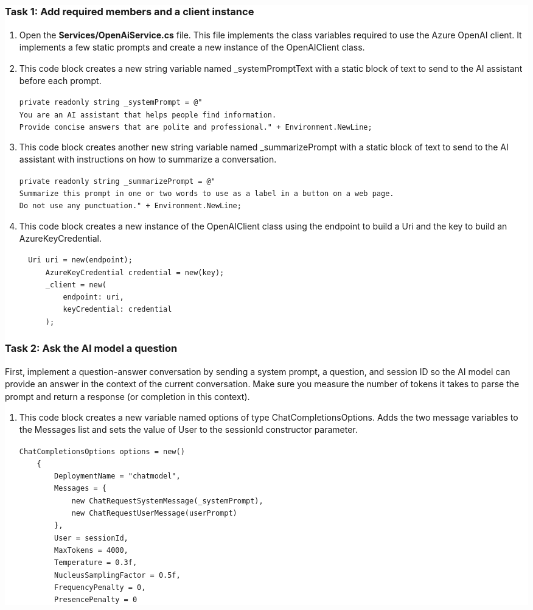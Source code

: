 ### Task 1: Add required members and a client instance

1.  Open the **Services/OpenAiService.cs** file. This file implements
    the class variables required to use the Azure OpenAI client. It
    implements a few static prompts and create a new instance of the
    OpenAIClient class.

2.  This code block creates a new string variable named
    \_systemPromptText with a static block of text to send to the AI
    assistant before each prompt.
    
    ```nocopy
    private readonly string _systemPrompt = @"
    You are an AI assistant that helps people find information.
    Provide concise answers that are polite and professional." + Environment.NewLine;
    ```

4.  This code block creates another new string variable named
    \_summarizePrompt with a static block of text to send to the AI
    assistant with instructions on how to summarize a conversation.

    ```nocopy
    private readonly string _summarizePrompt = @"
    Summarize this prompt in one or two words to use as a label in a button on a web page.
    Do not use any punctuation." + Environment.NewLine;
    ```
    
5.  This code block creates a new instance of the OpenAIClient class
    using the endpoint to build a Uri and the key to build an
    AzureKeyCredential.

    ```nocopy
      Uri uri = new(endpoint);
          AzureKeyCredential credential = new(key);
          _client = new(
              endpoint: uri,
              keyCredential: credential
          );
    ```


### Task 2: Ask the AI model a question

First, implement a question-answer conversation by sending a system
prompt, a question, and session ID so the AI model can provide an answer
in the context of the current conversation. Make sure you measure the
number of tokens it takes to parse the prompt and return a response (or
completion in this context).

1.  This code block creates a new variable named options of type
    ChatCompletionsOptions. Adds the two message variables to the
    Messages list and sets the value of User to the sessionId
    constructor parameter.

    ```nocopy
    ChatCompletionsOptions options = new()
        {
            DeploymentName = "chatmodel",
            Messages = {
                new ChatRequestSystemMessage(_systemPrompt),
                new ChatRequestUserMessage(userPrompt)
            },
            User = sessionId,
            MaxTokens = 4000,
            Temperature = 0.3f,
            NucleusSamplingFactor = 0.5f,
            FrequencyPenalty = 0,
            PresencePenalty = 0
